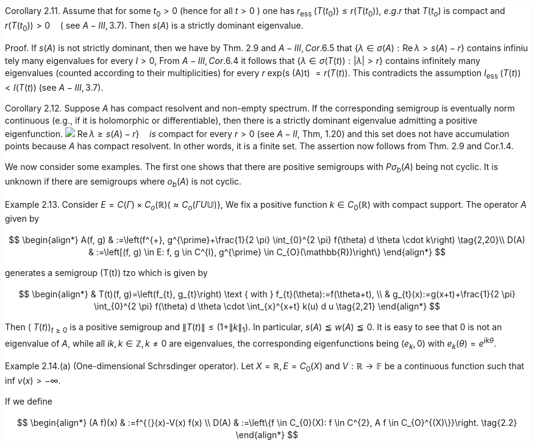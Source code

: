 Corollary 2.11. Assume that for some $t_{0}>0$ (hence for all $t>0$ ) one has $r_{\text {ess }}\left(T\left(t_{0}\right)\right) \leqslant r\left(T\left(t_{0}\right)\right), ~ e . g . r$ that $T\left(t_{o}\right)$ is compact and $r\left(T\left(t_{0}\right)\right)>0 \quad($ see $A-I I I, 3.7)$.
Then $s(A)$ is a strictly dominant eigenvalue.

Proof. If $s(A)$ is not strictly dominant, then we have by Thm. 2.9 and $A-I I I, C o r .6 .5$ that $\{\lambda \in \sigma(A): \operatorname{Re} \lambda>s(A)-r\}$ contains infiniu tely many eigenvalues for every $I>0$, From $A-I I I, C o r .6 .4$ it follows that $\{\lambda \in \sigma(T(t)):|\lambda|>r\}$ contains infinitely many eigenvalues (counted according to their multiplicities) for every $r$ exp(s (A)t) $=r(T(t))$. This contradicts the assumption $I_{\text {ess }}(T(t))<I(T(t))$ (see $\left.A-I I I, 3.7\right)$.

Corollary 2.12. Suppose $A$ has compact resolvent and non-empty spectrum. If the corresponding semigroup is eventually norm continuous (e.g., if it is holomorphic or differentiable), then there is a strictly dominant eigenvalue admitting a positive eigenfunction.
![](https://cdn.mathpix.com/cropped/2025_01_15_f36dcadc2e84a4ddaaadg-16.jpg?height=64&width=1614&top_left_y=1076&top_left_x=227) $\operatorname{Re} \lambda \geq s(A)-r\} \quad i s$ compact for every $r>0$ (see $A-I I$, Thm, 1.20) and this set does not have accumulation points because $A$ has compact resolvent. In other words, it is a finite set. The assertion now follows from Thm. 2.9 and Cor.1.4.

We now consider some examples. The first one shows that there are positive semigroups with $P \sigma_{b}(A)$ being not cyclic. It is unknown if there are semigroups where $o_{b}(A)$ is not cyclic.

Example 2.13. Consider $E=C(\Gamma) \times C_{o}(\mathbb{R})\left(\approx C_{o}(\Gamma U \mathbb{U})\right\}$, We fix a positive function $k \in C_{0}(\mathbb{R})$ with compact support. The operator $A$ given by

$$
\begin{align*}
A(f, g) & :=\left(f^{+}, g^{\prime}+\frac{1}{2 \pi} \int_{0}^{2 \pi} f(\theta) d \theta \cdot k\right)  \tag{2,20}\\
D(A) & :=\left[(f, g) \in E: f, g \in C^{l}, g^{\prime} \in C_{O}(\mathbb{R})\right\}
\end{align*}
$$

generates a semigroup (T(t)) tzo which is given by

$$
\begin{align*}
& T(t)(f, g)=\left(f_{t}, g_{t}\right) \text { with } f_{t}(\theta):=f(\theta+t), \\
& g_{t}(x):=g(x+t)+\frac{1}{2 \pi} \int_{0}^{2 \pi} f(\theta) d \theta \cdot \int_{x}^{x+t} k(u) d u \tag{2,21}
\end{align*}
$$

Then ( $T(t))_{t \geq 0}$ is a positive semigroup and $\|T(t)\| \leqslant\left(1+\|k\|_{1}\right)$. In particular, $s(A) \leqq w(A) \leqq 0$. It is easy to see that 0 is not an eigenvalue of $A$, while all $i k, k \in \mathbb{Z}, k \neq 0$ are eigenvalues, the corresponding eigenfunctions being $\left(e_{k}, 0\right)$ with $e_{k}(\theta)=e^{i k \theta}$.

Example 2.14.(a) (One-dimensional Schrsdinger operator).
Let $X=\mathbb{R}, E=C_{0}(X)$ and $V: \mathbb{R} \rightarrow \mathbb{F}$ be a continuous function such that inf $v(x)>-\infty$.

If we define

$$
\begin{align*}
(A f)(x) & :=f^{〔}(x)-V(x) f(x) \\
D(A) & :=\left\{f \in C_{0}(X): f \in C^{2}, A f \in C_{O}^{(X)\}}\right. \tag{2.2}
\end{align*}
$$
